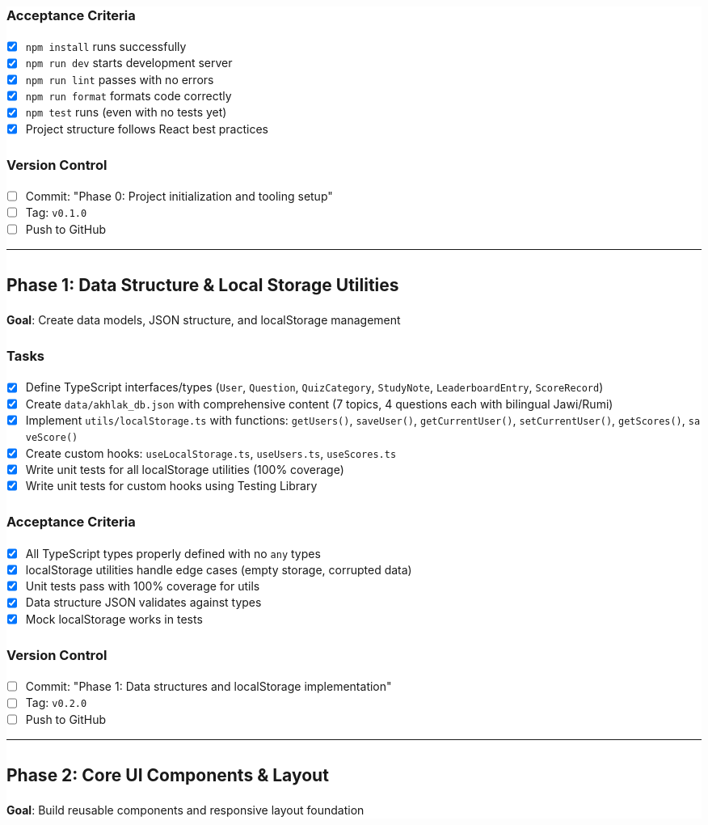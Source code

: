 ### Acceptance Criteria

- [x] `npm install` runs successfully
- [x] `npm run dev` starts development server
- [x] `npm run lint` passes with no errors
- [x] `npm run format` formats code correctly
- [x] `npm test` runs (even with no tests yet)
- [x] Project structure follows React best practices

### Version Control

- [ ] Commit: "Phase 0: Project initialization and tooling setup"
- [ ] Tag: `v0.1.0`
- [ ] Push to GitHub

---

## Phase 1: Data Structure & Local Storage Utilities

**Goal**: Create data models, JSON structure, and localStorage management

### Tasks

- [x] Define TypeScript interfaces/types (`User`, `Question`, `QuizCategory`, `StudyNote`, `LeaderboardEntry`, `ScoreRecord`)
- [x] Create `data/akhlak_db.json` with comprehensive content (7 topics, 4 questions each with bilingual Jawi/Rumi)
- [x] Implement `utils/localStorage.ts` with functions: `getUsers()`, `saveUser()`, `getCurrentUser()`, `setCurrentUser()`, `getScores()`, `saveScore()`
- [x] Create custom hooks: `useLocalStorage.ts`, `useUsers.ts`, `useScores.ts`
- [x] Write unit tests for all localStorage utilities (100% coverage)
- [x] Write unit tests for custom hooks using Testing Library

### Acceptance Criteria

- [x] All TypeScript types properly defined with no `any` types
- [x] localStorage utilities handle edge cases (empty storage, corrupted data)
- [x] Unit tests pass with 100% coverage for utils
- [x] Data structure JSON validates against types
- [x] Mock localStorage works in tests

### Version Control

- [ ] Commit: "Phase 1: Data structures and localStorage implementation"
- [ ] Tag: `v0.2.0`
- [ ] Push to GitHub

---

## Phase 2: Core UI Components & Layout

**Goal**: Build reusable components and responsive layout foundation
